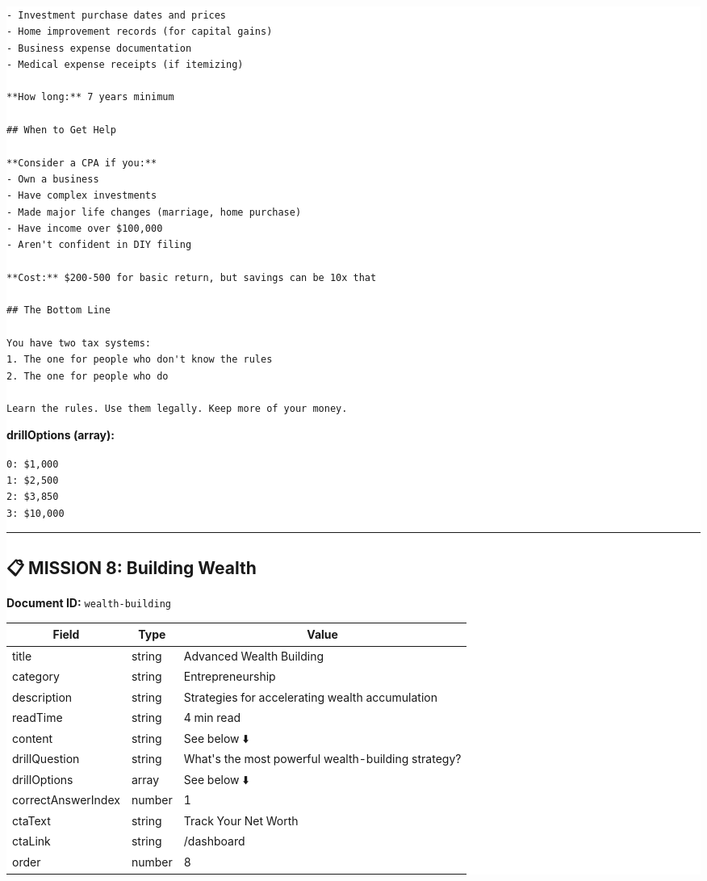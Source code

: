 ```
- Investment purchase dates and prices
- Home improvement records (for capital gains)
- Business expense documentation
- Medical expense receipts (if itemizing)

**How long:** 7 years minimum

## When to Get Help

**Consider a CPA if you:**
- Own a business
- Have complex investments
- Made major life changes (marriage, home purchase)
- Have income over $100,000
- Aren't confident in DIY filing

**Cost:** $200-500 for basic return, but savings can be 10x that

## The Bottom Line

You have two tax systems:
1. The one for people who don't know the rules
2. The one for people who do

Learn the rules. Use them legally. Keep more of your money.
```

**drillOptions (array):**
```
0: $1,000
1: $2,500
2: $3,850
3: $10,000
```

---

## 📋 **MISSION 8: Building Wealth**

**Document ID:** `wealth-building`

| Field | Type | Value |
|-------|------|-------|
| title | string | Advanced Wealth Building |
| category | string | Entrepreneurship |
| description | string | Strategies for accelerating wealth accumulation |
| readTime | string | 4 min read |
| content | string | See below ⬇️ |
| drillQuestion | string | What's the most powerful wealth-building strategy? |
| drillOptions | array | See below ⬇️ |
| correctAnswerIndex | number | 1 |
| ctaText | string | Track Your Net Worth |
| ctaLink | string | /dashboard |
| order | number | 8 |
